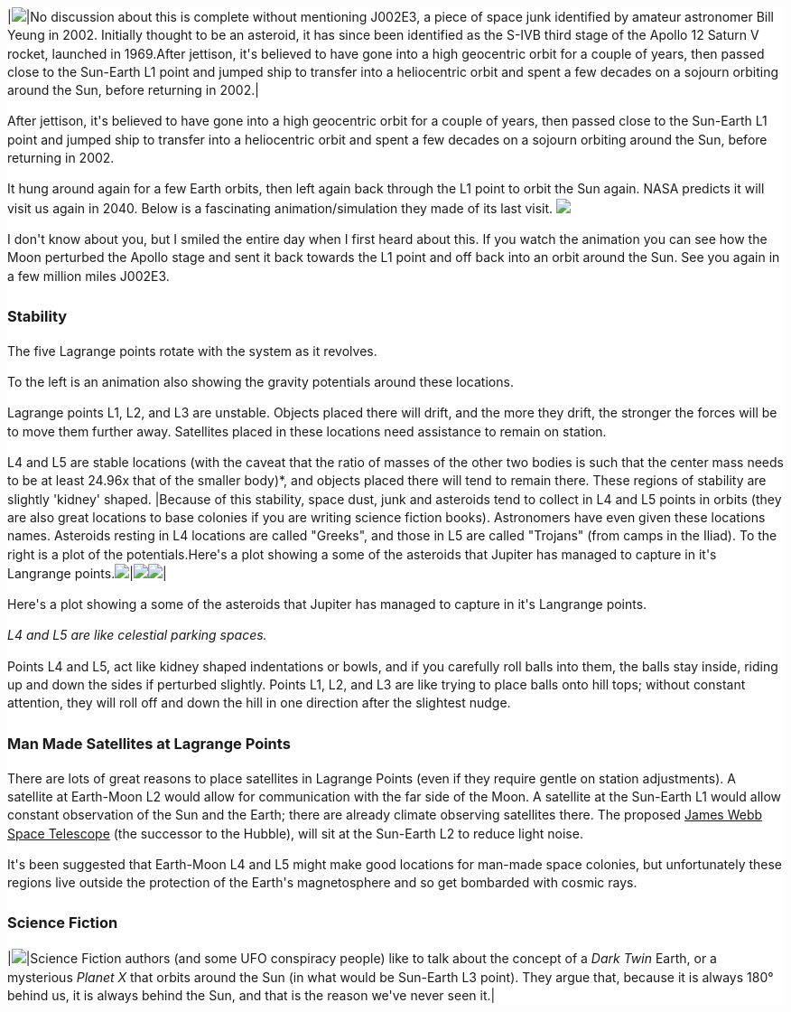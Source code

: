 |![](http://datagenetics.com/blog/august32016/s4.png)|No discussion about this is complete without mentioning J002E3, a piece of space junk identified by amateur astronomer Bill Yeung in 2002. Initially thought to be an asteroid, it has since been identified as the S-IVB third stage of the Apollo 12 Saturn V rocket, launched in 1969.After jettison, it's believed to have gone into a high geocentric orbit for a couple of years, then passed close to the Sun-Earth L1 point and jumped ship to transfer into a heliocentric orbit and spent a few decades on a sojourn orbiting around the Sun, before returning in 2002.|

After jettison, it's believed to have gone into a high geocentric orbit for a couple of years, then passed close to the Sun-Earth L1 point and jumped ship to transfer into a heliocentric orbit and spent a few decades on a sojourn orbiting around the Sun, before returning in 2002.

It hung around again for a few Earth orbits, then left again back through the L1 point to orbit the Sun again. NASA predicts it will visit us again in 2040. Below is a fascinating animation/simulation they made of its last visit.
![](http://datagenetics.com/blog/august32016/J002e3f_orbit.gif)


I don't know about you, but I smiled the entire day when I first heard about this. If you watch the animation you can see how the Moon perturbed the Apollo stage and sent it back towards the L1 point and off back into an orbit around the Sun. See you again in a few million miles J002E3.

### Stability

The five Lagrange points rotate with the system as it revolves.

To the left is an animation also showing the gravity potentials around these locations.

Lagrange points L1, L2, and L3 are unstable. Objects placed there will drift, and the more they drift, the stronger the forces will be to move them further away. Satellites placed in these locations need assistance to remain on station.

L4 and L5 are stable locations (with the caveat that the ratio of masses of the other two bodies is such that the center mass needs to be at least 24.96x that of the smaller body)*, and objects placed there will tend to remain there. These regions of stability are slightly 'kidney' shaped.
|Because of this stability, space dust, junk and asteroids tend to collect in L4 and L5 points in orbits (they are also great locations to base colonies if you are writing science fiction books). Astronomers have even given these locations names. Asteroids resting in L4 locations are called "Greeks", and those in L5 are called "Trojans" (from camps in the Iliad). To the right is a plot of the potentials.Here's a plot showing a some of the asteroids that Jupiter has managed to capture in it's Langrange points.![](http://datagenetics.com/blog/august32016/j.png)|![](http://datagenetics.com/blog/august32016/eqq.png)![](http://datagenetics.com/blog/august32016/big.png)|

Here's a plot showing a some of the asteroids that Jupiter has managed to capture in it's Langrange points.

*L4 and L5 are like celestial parking spaces.*

Points L4 and L5, act like kidney shaped indentations or bowls, and if you carefully roll balls into them, the balls stay inside, riding up and down the sides if perturbed slightly. Points L1, L2, and L3 are like trying to place balls onto hill tops; without constant attention, they will roll off and down the hill in one direction after the slightest nudge.

### Man Made Satellites at Lagrange Points

There are lots of great reasons to place satellites in Lagrange Points (even if they require gentle on station adjustments). A satellite at Earth-Moon L2 would allow for communication with the far side of the Moon. A satellite at the Sun-Earth L1 would allow constant observation of the Sun and the Earth; there are already climate observing satellites there. The proposed [James Webb Space Telescope](https://en.wikipedia.org/wiki/James_Webb_Space_Telescope) (the successor to the Hubble), will sit at the Sun-Earth L2 to reduce light noise.

It's been suggested that Earth-Moon L4 and L5 might make good locations for man-made space colonies, but unfortunately these regions live outside the protection of the Earth's magnetosphere and so get bombarded with cosmic rays.

### Science Fiction
|![](http://datagenetics.com/blog/august32016/x.jpg)|Science Fiction authors (and some UFO conspiracy people) like to talk about the concept of a *Dark Twin* Earth, or a mysterious *Planet X* that orbits around the Sun (in what would be Sun-Earth L3 point). They argue that, because it is always 180° behind us, it is always behind the Sun, and that is the reason we've never seen it.|
